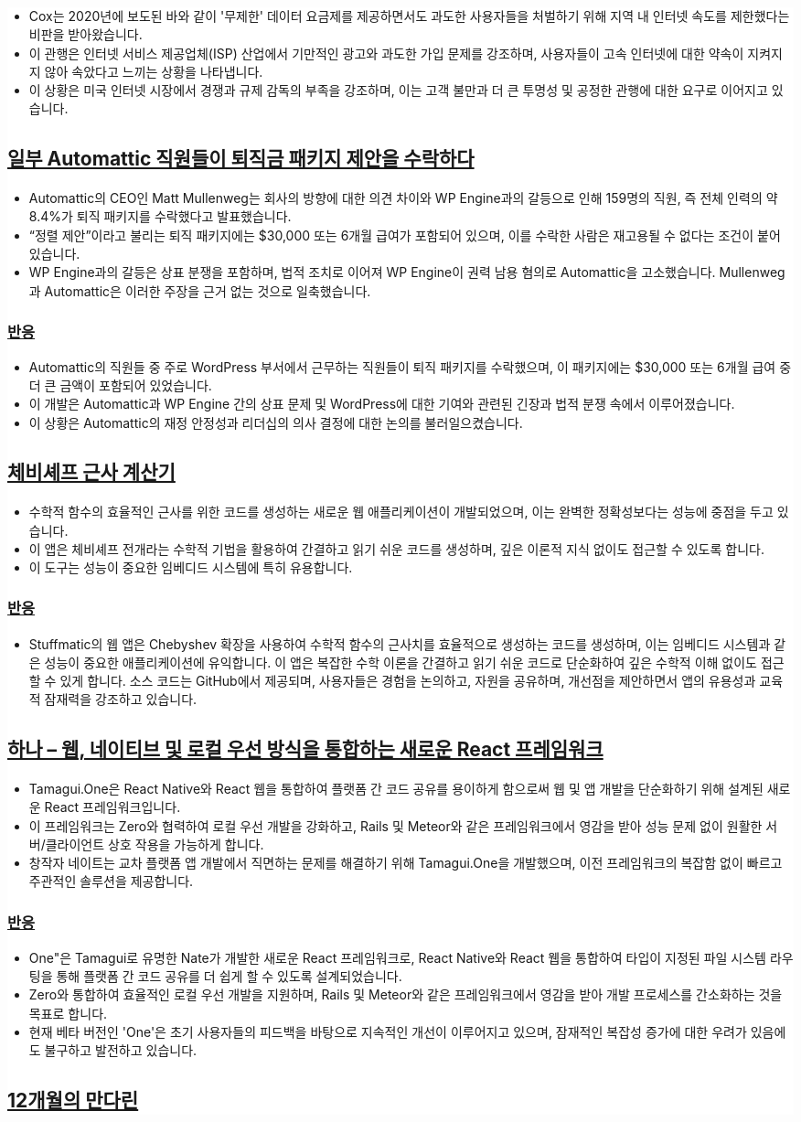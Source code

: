 - Cox는 2020년에 보도된 바와 같이 '무제한' 데이터 요금제를 제공하면서도 과도한 사용자들을 처벌하기 위해 지역 내 인터넷 속도를 제한했다는 비판을 받아왔습니다.
- 이 관행은 인터넷 서비스 제공업체(ISP) 산업에서 기만적인 광고와 과도한 가입 문제를 강조하며, 사용자들이 고속 인터넷에 대한 약속이 지켜지지 않아 속았다고 느끼는 상황을 나타냅니다.
- 이 상황은 미국 인터넷 시장에서 경쟁과 규제 감독의 부족을 강조하며, 이는 고객 불만과 더 큰 투명성 및 공정한 관행에 대한 요구로 이어지고 있습니다.

## [일부 Automattic 직원들이 퇴직금 패키지 제안을 수락하다](https://techcrunch.com/2024/10/04/159-employees-are-leaving-automattic-as-ceos-fight-with-wp-engine-escalates/)

- Automattic의 CEO인 Matt Mullenweg는 회사의 방향에 대한 의견 차이와 WP Engine과의 갈등으로 인해 159명의 직원, 즉 전체 인력의 약 8.4%가 퇴직 패키지를 수락했다고 발표했습니다.
- “정렬 제안”이라고 불리는 퇴직 패키지에는 $30,000 또는 6개월 급여가 포함되어 있으며, 이를 수락한 사람은 재고용될 수 없다는 조건이 붙어 있습니다.
- WP Engine과의 갈등은 상표 분쟁을 포함하며, 법적 조치로 이어져 WP Engine이 권력 남용 혐의로 Automattic을 고소했습니다. Mullenweg과 Automattic은 이러한 주장을 근거 없는 것으로 일축했습니다.

### [반응](https://news.ycombinator.com/item?id=41738914)

- Automattic의 직원들 중 주로 WordPress 부서에서 근무하는 직원들이 퇴직 패키지를 수락했으며, 이 패키지에는 $30,000 또는 6개월 급여 중 더 큰 금액이 포함되어 있었습니다.
- 이 개발은 Automattic과 WP Engine 간의 상표 문제 및 WordPress에 대한 기여와 관련된 긴장과 법적 분쟁 속에서 이루어졌습니다.
- 이 상황은 Automattic의 재정 안정성과 리더십의 의사 결정에 대한 논의를 불러일으켰습니다.

## [체비셰프 근사 계산기](https://stuffmatic.com/chebyshev/)

- 수학적 함수의 효율적인 근사를 위한 코드를 생성하는 새로운 웹 애플리케이션이 개발되었으며, 이는 완벽한 정확성보다는 성능에 중점을 두고 있습니다.
- 이 앱은 체비셰프 전개라는 수학적 기법을 활용하여 간결하고 읽기 쉬운 코드를 생성하며, 깊은 이론적 지식 없이도 접근할 수 있도록 합니다.
- 이 도구는 성능이 중요한 임베디드 시스템에 특히 유용합니다.

### [반응](https://news.ycombinator.com/item?id=41740568)

- Stuffmatic의 웹 앱은 Chebyshev 확장을 사용하여 수학적 함수의 근사치를 효율적으로 생성하는 코드를 생성하며, 이는 임베디드 시스템과 같은 성능이 중요한 애플리케이션에 유익합니다. 이 앱은 복잡한 수학 이론을 간결하고 읽기 쉬운 코드로 단순화하여 깊은 수학적 이해 없이도 접근할 수 있게 합니다. 소스 코드는 GitHub에서 제공되며, 사용자들은 경험을 논의하고, 자원을 공유하며, 개선점을 제안하면서 앱의 유용성과 교육적 잠재력을 강조하고 있습니다.

## [하나 – 웹, 네이티브 및 로컬 우선 방식을 통합하는 새로운 React 프레임워크](https://onestack.dev)

- Tamagui.One은 React Native와 React 웹을 통합하여 플랫폼 간 코드 공유를 용이하게 함으로써 웹 및 앱 개발을 단순화하기 위해 설계된 새로운 React 프레임워크입니다.
- 이 프레임워크는 Zero와 협력하여 로컬 우선 개발을 강화하고, Rails 및 Meteor와 같은 프레임워크에서 영감을 받아 성능 문제 없이 원활한 서버/클라이언트 상호 작용을 가능하게 합니다.
- 창작자 네이트는 교차 플랫폼 앱 개발에서 직면하는 문제를 해결하기 위해 Tamagui.One을 개발했으며, 이전 프레임워크의 복잡함 없이 빠르고 주관적인 솔루션을 제공합니다.

### [반응](https://news.ycombinator.com/item?id=41742278)

- One"은 Tamagui로 유명한 Nate가 개발한 새로운 React 프레임워크로, React Native와 React 웹을 통합하여 타입이 지정된 파일 시스템 라우팅을 통해 플랫폼 간 코드 공유를 더 쉽게 할 수 있도록 설계되었습니다.
- Zero와 통합하여 효율적인 로컬 우선 개발을 지원하며, Rails 및 Meteor와 같은 프레임워크에서 영감을 받아 개발 프로세스를 간소화하는 것을 목표로 합니다.
- 현재 베타 버전인 'One'은 초기 사용자들의 피드백을 바탕으로 지속적인 개선이 이루어지고 있으며, 잠재적인 복잡성 증가에 대한 우려가 있음에도 불구하고 발전하고 있습니다.

## [12개월의 만다린](https://isaak.net/mandarin/)
